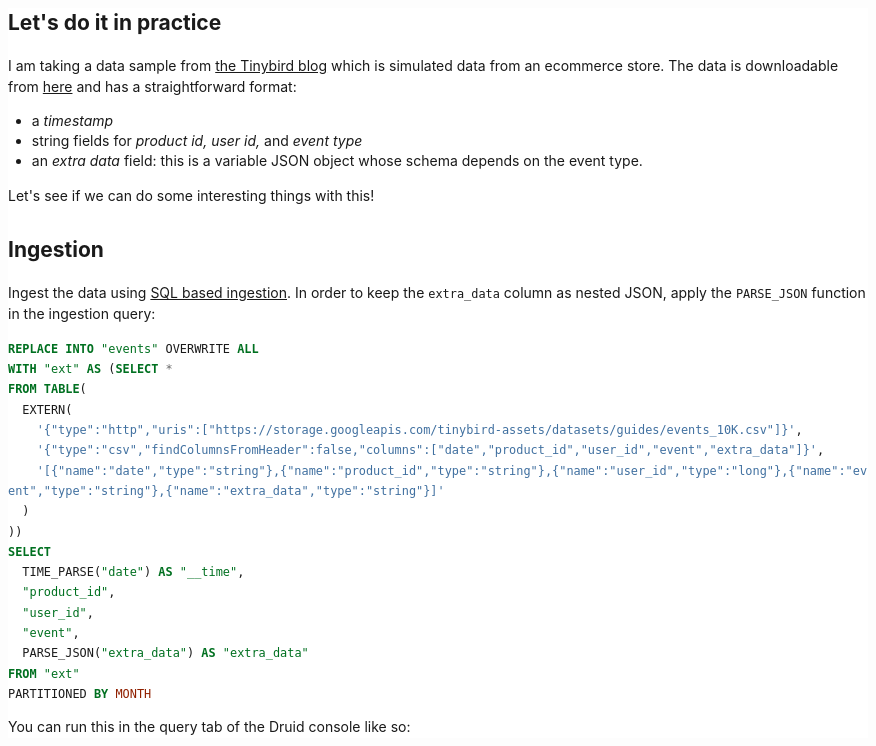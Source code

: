## Let's do it in practice

I am taking a data sample from [the Tinybird blog](https://www.tinybird.co/blog-posts/coming-soon-on-clickhouse-window-functions) which is simulated data from an ecommerce store. The data is downloadable from [here](https://storage.googleapis.com/tinybird-assets/datasets/guides/events_10K.csv) and has a straightforward format:

- a _timestamp_
- string fields for _product id, user id,_ and _event type_
- an _extra data_ field: this is a variable JSON object whose schema depends on the event type.

Let's see if we can do some interesting things with this!

## Ingestion

Ingest the data using [SQL based ingestion](https://druid.apache.org/docs/latest/multi-stage-query/index.html). In order to keep the `extra_data` column as nested JSON, apply the `PARSE_JSON` function in the ingestion query:

```sql
REPLACE INTO "events" OVERWRITE ALL
WITH "ext" AS (SELECT *
FROM TABLE(
  EXTERN(
    '{"type":"http","uris":["https://storage.googleapis.com/tinybird-assets/datasets/guides/events_10K.csv"]}',
    '{"type":"csv","findColumnsFromHeader":false,"columns":["date","product_id","user_id","event","extra_data"]}',
    '[{"name":"date","type":"string"},{"name":"product_id","type":"string"},{"name":"user_id","type":"long"},{"name":"event","type":"string"},{"name":"extra_data","type":"string"}]'
  )
))
SELECT
  TIME_PARSE("date") AS "__time",
  "product_id",
  "user_id",
  "event",
  PARSE_JSON("extra_data") AS "extra_data"
FROM "ext"
PARTITIONED BY MONTH
```

You can run this in the query tab of the Druid console like so:
